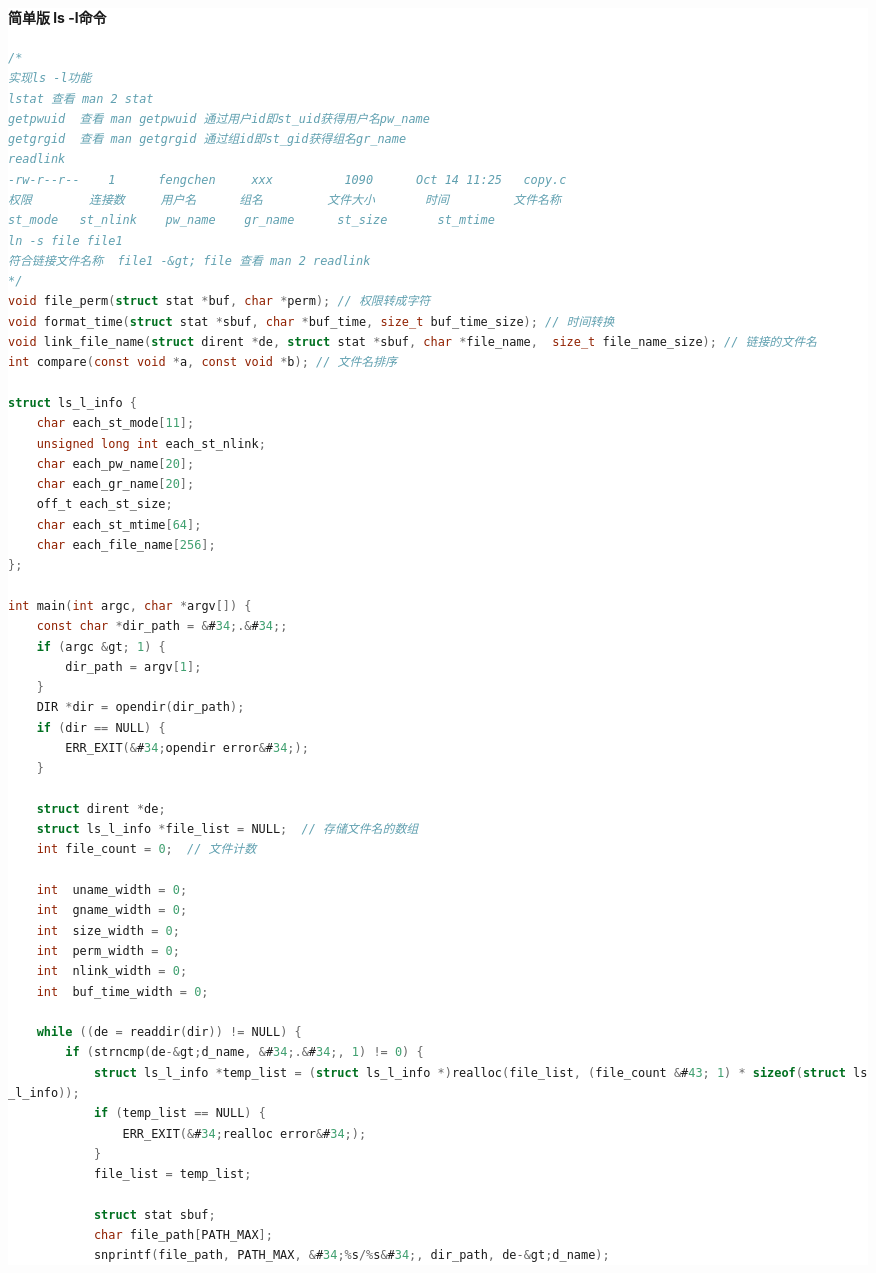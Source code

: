 #### 简单版 ls -l命令

```c
/*
实现ls -l功能
lstat 查看 man 2 stat
getpwuid  查看 man getpwuid 通过用户id即st_uid获得用户名pw_name
getgrgid  查看 man getgrgid 通过组id即st_gid获得组名gr_name
readlink
-rw-r--r--    1      fengchen     xxx          1090      Oct 14 11:25   copy.c
权限        连接数     用户名      组名         文件大小       时间         文件名称
st_mode   st_nlink    pw_name    gr_name      st_size       st_mtime
ln -s file file1
符合链接文件名称  file1 -&gt; file 查看 man 2 readlink
*/
void file_perm(struct stat *buf, char *perm); // 权限转成字符
void format_time(struct stat *sbuf, char *buf_time, size_t buf_time_size); // 时间转换
void link_file_name(struct dirent *de, struct stat *sbuf, char *file_name,  size_t file_name_size); // 链接的文件名
int compare(const void *a, const void *b); // 文件名排序

struct ls_l_info {
    char each_st_mode[11];
    unsigned long int each_st_nlink;
    char each_pw_name[20];
    char each_gr_name[20];
    off_t each_st_size;
    char each_st_mtime[64];
    char each_file_name[256];
};

int main(int argc, char *argv[]) {
    const char *dir_path = &#34;.&#34;;
    if (argc &gt; 1) {
        dir_path = argv[1];
    }
    DIR *dir = opendir(dir_path);
    if (dir == NULL) {
        ERR_EXIT(&#34;opendir error&#34;);
    }

    struct dirent *de;
    struct ls_l_info *file_list = NULL;  // 存储文件名的数组
    int file_count = 0;  // 文件计数

    int  uname_width = 0;
    int  gname_width = 0;
    int  size_width = 0;
    int  perm_width = 0;
    int  nlink_width = 0;
    int  buf_time_width = 0;

    while ((de = readdir(dir)) != NULL) {
        if (strncmp(de-&gt;d_name, &#34;.&#34;, 1) != 0) {
            struct ls_l_info *temp_list = (struct ls_l_info *)realloc(file_list, (file_count &#43; 1) * sizeof(struct ls_l_info));
            if (temp_list == NULL) {
                ERR_EXIT(&#34;realloc error&#34;);
            }
            file_list = temp_list;

            struct stat sbuf;
            char file_path[PATH_MAX];
            snprintf(file_path, PATH_MAX, &#34;%s/%s&#34;, dir_path, de-&gt;d_name);
```